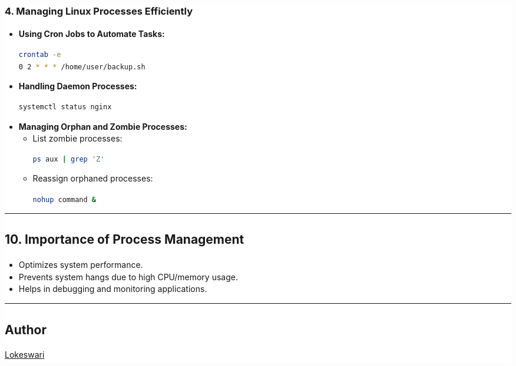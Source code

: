 ### **4. Managing Linux Processes Efficiently**
- **Using Cron Jobs to Automate Tasks:**
  ```bash
  crontab -e
  0 2 * * * /home/user/backup.sh
  ```
- **Handling Daemon Processes:**
  ```bash
  systemctl status nginx
  ```
- **Managing Orphan and Zombie Processes:**
  - List zombie processes:
    ```bash
    ps aux | grep 'Z'
    ```
  - Reassign orphaned processes:
    ```bash
    nohup command &
    ```
---

## 10. Importance of Process Management
- Optimizes system performance.
- Prevents system hangs due to high CPU/memory usage.
- Helps in debugging and monitoring applications.

---

## Author
[Lokeswari](https://github.com/LokiRameshBabu)
